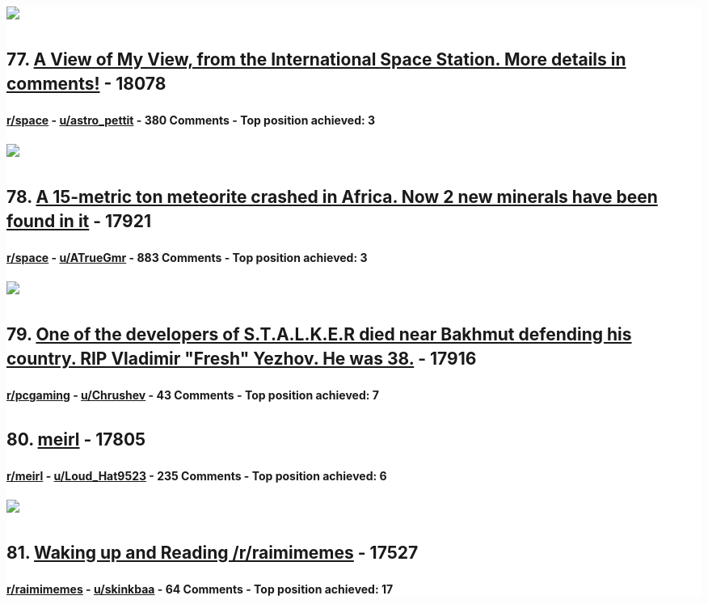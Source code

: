 <a href="https://i.redd.it/6sgf3qv8sv7a1.jpg"><img src="https://b.thumbs.redditmedia.com/Oht13FYzMt362e552_FNnyrRx39Dw6CjibcCgHLJuEU.jpg"></img></a>

## 77. [A View of My View, from the International Space Station. More details in comments!](http://reddit.com/r/space/comments/zun1yu/a_view_of_my_view_from_the_international_space/) - 18078
#### [r/space](http://reddit.com/r/space) - [u/astro_pettit](http://reddit.com/u/astro_pettit) - 380 Comments - Top position achieved: 3

<a href="https://i.redd.it/2hud45qdzx7a1.png"><img src="https://b.thumbs.redditmedia.com/DB9DbMY8pE1dmbGGbEnQliVmMmAcQ1pCca2W61_I_jA.jpg"></img></a>

## 78. [A 15-metric ton meteorite crashed in Africa. Now 2 new minerals have been found in it](http://reddit.com/r/space/comments/zuk7se/a_15metric_ton_meteorite_crashed_in_africa_now_2/) - 17921
#### [r/space](http://reddit.com/r/space) - [u/ATrueGmr](http://reddit.com/u/ATrueGmr) - 883 Comments - Top position achieved: 3

<a href="https://www.cnn.com/2022/12/24/world/new-minerals-discovered-in-el-ali-meteorite-scn/index.html"><img src="https://b.thumbs.redditmedia.com/jg-6JpT7EfgrMbeRQAMZcdjIxk8XR9R6qi0n_JqNMQM.jpg"></img></a>

## 79. [One of the developers of S.T.A.L.K.E.R died near Bakhmut defending his country. RIP Vladimir "Fresh" Yezhov. He was 38.](http://reddit.com/r/pcgaming/comments/zukkmq/one_of_the_developers_of_stalker_died_near/) - 17916
#### [r/pcgaming](http://reddit.com/r/pcgaming) - [u/Chrushev](http://reddit.com/u/Chrushev) - 43 Comments - Top position achieved: 7

## 80. [meirl](http://reddit.com/r/meirl/comments/zu45i0/meirl/) - 17805
#### [r/meirl](http://reddit.com/r/meirl) - [u/Loud_Hat9523](http://reddit.com/u/Loud_Hat9523) - 235 Comments - Top position achieved: 6

<a href="https://i.redd.it/ldetca8pns7a1.png"><img src="https://b.thumbs.redditmedia.com/28HPKCyOh6s_xkMmmNHh9croms93lYSX9-Q2ye5o8PM.jpg"></img></a>

## 81. [Waking up and Reading /r/raimimemes](http://reddit.com/r/raimimemes/comments/zujhw9/waking_up_and_reading_rraimimemes/) - 17527
#### [r/raimimemes](http://reddit.com/r/raimimemes) - [u/skinkbaa](http://reddit.com/u/skinkbaa) - 64 Comments - Top position achieved: 17
